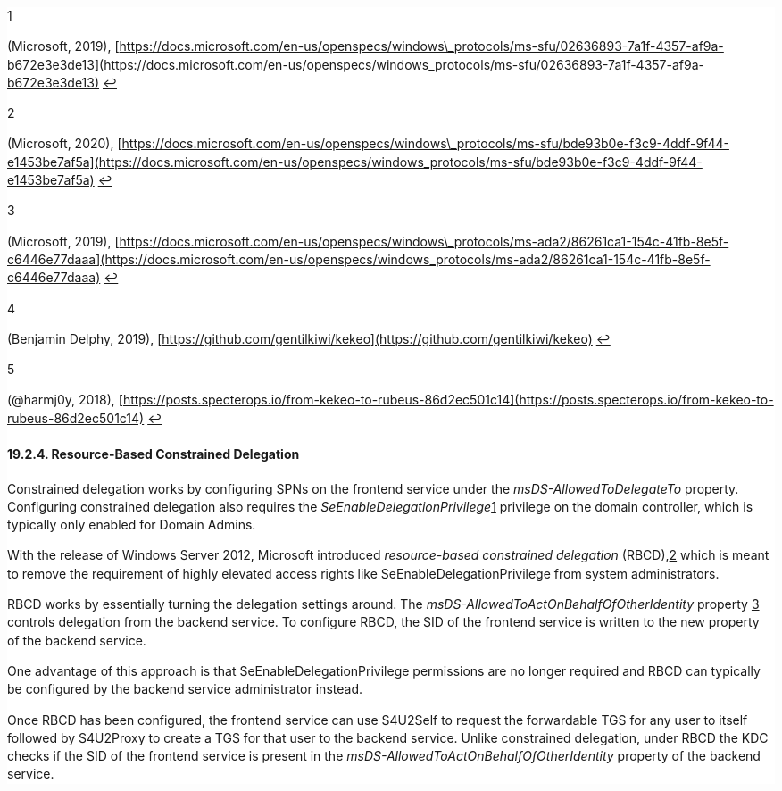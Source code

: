 1

(Microsoft, 2019), [https://docs.microsoft.com/en-us/openspecs/windows\_protocols/ms-sfu/02636893-7a1f-4357-af9a-b672e3e3de13](https://docs.microsoft.com/en-us/openspecs/windows_protocols/ms-sfu/02636893-7a1f-4357-af9a-b672e3e3de13) [↩︎](https://portal.offsec.com/courses/pen-300-9502/learning/active-directory-exploitation-14684/active-directory-exploitation-14915#fnref-local_id_637-1)

2

(Microsoft, 2020), [https://docs.microsoft.com/en-us/openspecs/windows\_protocols/ms-sfu/bde93b0e-f3c9-4ddf-9f44-e1453be7af5a](https://docs.microsoft.com/en-us/openspecs/windows_protocols/ms-sfu/bde93b0e-f3c9-4ddf-9f44-e1453be7af5a) [↩︎](https://portal.offsec.com/courses/pen-300-9502/learning/active-directory-exploitation-14684/active-directory-exploitation-14915#fnref-local_id_637-2)

3

(Microsoft, 2019), [https://docs.microsoft.com/en-us/openspecs/windows\_protocols/ms-ada2/86261ca1-154c-41fb-8e5f-c6446e77daaa](https://docs.microsoft.com/en-us/openspecs/windows_protocols/ms-ada2/86261ca1-154c-41fb-8e5f-c6446e77daaa) [↩︎](https://portal.offsec.com/courses/pen-300-9502/learning/active-directory-exploitation-14684/active-directory-exploitation-14915#fnref-local_id_637-3)

4

(Benjamin Delphy, 2019), [https://github.com/gentilkiwi/kekeo](https://github.com/gentilkiwi/kekeo) [↩︎](https://portal.offsec.com/courses/pen-300-9502/learning/active-directory-exploitation-14684/active-directory-exploitation-14915#fnref-local_id_637-4)

5

(@harmj0y, 2018), [https://posts.specterops.io/from-kekeo-to-rubeus-86d2ec501c14](https://posts.specterops.io/from-kekeo-to-rubeus-86d2ec501c14) [↩︎](https://portal.offsec.com/courses/pen-300-9502/learning/active-directory-exploitation-14684/active-directory-exploitation-14915#fnref-local_id_637-5)

#### 19.2.4. Resource-Based Constrained Delegation

Constrained delegation works by configuring SPNs on the frontend service under the _msDS-AllowedToDelegateTo_ property. Configuring constrained delegation also requires the _SeEnableDelegationPrivilege_[1](https://portal.offsec.com/courses/pen-300-9502/learning/active-directory-exploitation-14684/active-directory-exploitation-14915#fn-local_id_638-1) privilege on the domain controller, which is typically only enabled for Domain Admins.

With the release of Windows Server 2012, Microsoft introduced _resource-based constrained delegation_ (RBCD),[2](https://portal.offsec.com/courses/pen-300-9502/learning/active-directory-exploitation-14684/active-directory-exploitation-14915#fn-local_id_638-2) which is meant to remove the requirement of highly elevated access rights like SeEnableDelegationPrivilege from system administrators.

RBCD works by essentially turning the delegation settings around. The _msDS-AllowedToActOnBehalfOfOtherIdentity_ property [3](https://portal.offsec.com/courses/pen-300-9502/learning/active-directory-exploitation-14684/active-directory-exploitation-14915#fn-local_id_638-3) controls delegation from the backend service. To configure RBCD, the SID of the frontend service is written to the new property of the backend service.

One advantage of this approach is that SeEnableDelegationPrivilege permissions are no longer required and RBCD can typically be configured by the backend service administrator instead.

Once RBCD has been configured, the frontend service can use S4U2Self to request the forwardable TGS for any user to itself followed by S4U2Proxy to create a TGS for that user to the backend service. Unlike constrained delegation, under RBCD the KDC checks if the SID of the frontend service is present in the _msDS-AllowedToActOnBehalfOfOtherIdentity_ property of the backend service.
